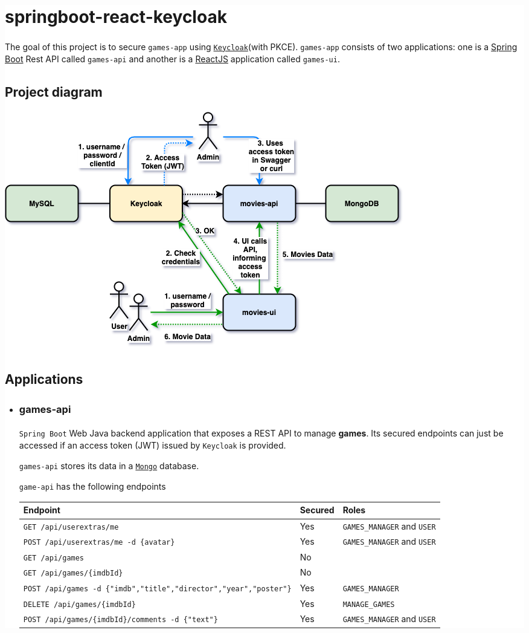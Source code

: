 # springboot-react-keycloak

The goal of this project is to secure `games-app` using [`Keycloak`](https://www.keycloak.org/)(with PKCE). `games-app` consists of two applications: one is a [Spring Boot](https://docs.spring.io/spring-boot/docs/current/reference/htmlsingle/) Rest API called `games-api` and another is a [ReactJS](https://reactjs.org/) application called `games-ui`.

## Project diagram

![project-diagram](documentation/project-diagram.png)

## Applications

- ### games-api

  `Spring Boot` Web Java backend application that exposes a REST API to manage **games**. Its secured endpoints can just be accessed if an access token (JWT) issued by `Keycloak` is provided.
  
  `games-api` stores its data in a [`Mongo`](https://www.mongodb.com/) database.

  `game-api` has the following endpoints

  | Endpoint                                                          | Secured | Roles                       |
  |-------------------------------------------------------------------|---------|-----------------------------|
  | `GET /api/userextras/me`                                          | Yes     | `GAMES_MANAGER` and `USER` |
  | `POST /api/userextras/me -d {avatar}`                             | Yes     | `GAMES_MANAGER` and `USER` | 
  | `GET /api/games`                                                 | No      |                             |
  | `GET /api/games/{imdbId}`                                        | No      |                             |
  | `POST /api/games -d {"imdb","title","director","year","poster"}` | Yes     | `GAMES_MANAGER`            |
  | `DELETE /api/games/{imdbId}`                                     | Yes     | `MANAGE_GAMES`             |
  | `POST /api/games/{imdbId}/comments -d {"text"}`                  | Yes     | `GAMES_MANAGER` and `USER` |
